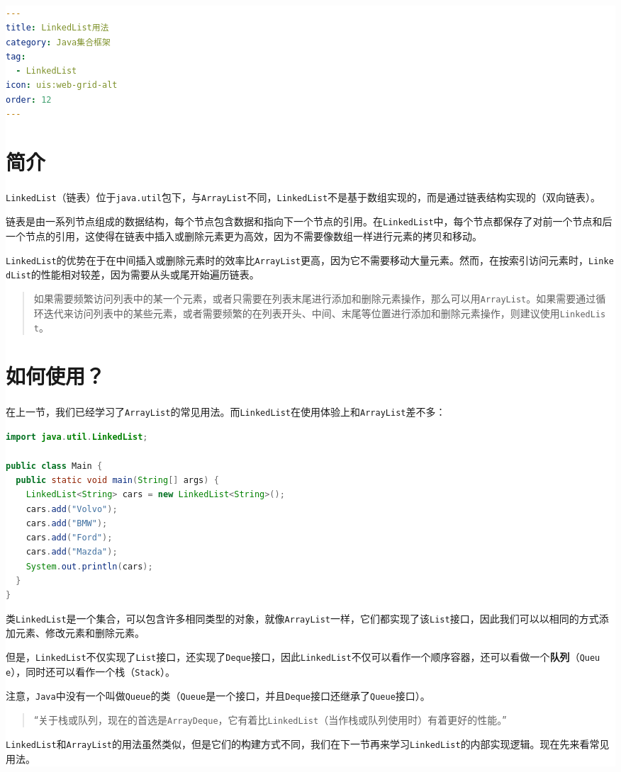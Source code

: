 ```yaml
---
title: LinkedList用法
category: Java集合框架
tag:
  - LinkedList
icon: uis:web-grid-alt
order: 12
---
```


# 简介

`LinkedList`（链表）位于`java.util`包下，与`ArrayList`不同，`LinkedList`不是基于数组实现的，而是通过链表结构实现的（双向链表）。

链表是由一系列节点组成的数据结构，每个节点包含数据和指向下一个节点的引用。在`LinkedList`中，每个节点都保存了对前一个节点和后一个节点的引用，这使得在链表中插入或删除元素更为高效，因为不需要像数组一样进行元素的拷贝和移动。

`LinkedList`的优势在于在中间插入或删除元素时的效率比`ArrayList`更高，因为它不需要移动大量元素。然而，在按索引访问元素时，`LinkedList`的性能相对较差，因为需要从头或尾开始遍历链表。

> 如果需要频繁访问列表中的某一个元素，或者只需要在列表末尾进行添加和删除元素操作，那么可以用`ArrayList`。如果需要通过循环迭代来访问列表中的某些元素，或者需要频繁的在列表开头、中间、末尾等位置进行添加和删除元素操作，则建议使用`LinkedList`。

# 如何使用？

在上一节，我们已经学习了`ArrayList`的常见用法。而`LinkedList`在使用体验上和`ArrayList`差不多：

```java
import java.util.LinkedList;

public class Main {
  public static void main(String[] args) {
    LinkedList<String> cars = new LinkedList<String>();
    cars.add("Volvo");
    cars.add("BMW");
    cars.add("Ford");
    cars.add("Mazda");
    System.out.println(cars);
  }
}
```

类`LinkedList`是一个集合，可以包含许多相同类型的对象，就像`ArrayList`一样，它们都实现了该`List`接口，因此我们可以以相同的方式添加元素、修改元素和删除元素。

但是，`LinkedList`不仅实现了`List`接口，还实现了`Deque`接口，因此`LinkedList`不仅可以看作一个顺序容器，还可以看做一个**队列**（`Queue`），同时还可以看作一个栈（`Stack`）。

注意，`Java`中没有一个叫做`Queue`的类（`Queue`是一个接口，并且`Deque`接口还继承了`Queue`接口）。

> “关于栈或队列，现在的首选是`ArrayDeque`，它有着比`LinkedList`（当作栈或队列使用时）有着更好的性能。”

`LinkedList`和`ArrayList`的用法虽然类似，但是它们的构建方式不同，我们在下一节再来学习`LinkedList`的内部实现逻辑。现在先来看常见用法。
